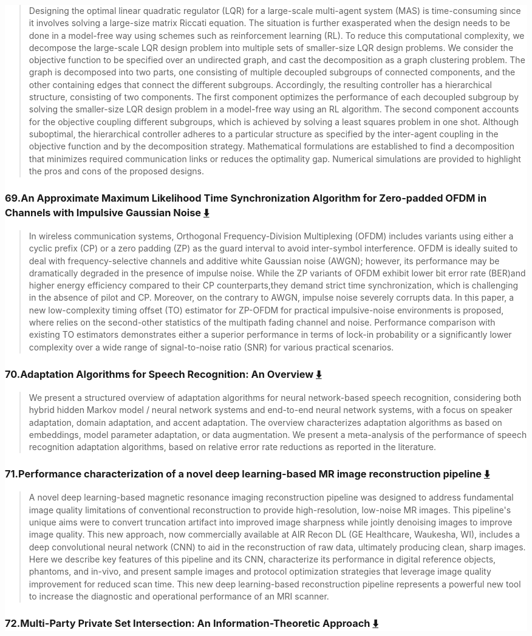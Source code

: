 >  Designing the optimal linear quadratic regulator (LQR) for a large-scale multi-agent system (MAS) is time-consuming since it involves solving a large-size matrix Riccati equation. The situation is further exasperated when the design needs to be done in a model-free way using schemes such as reinforcement learning (RL). To reduce this computational complexity, we decompose the large-scale LQR design problem into multiple sets of smaller-size LQR design problems. We consider the objective function to be specified over an undirected graph, and cast the decomposition as a graph clustering problem. The graph is decomposed into two parts, one consisting of multiple decoupled subgroups of connected components, and the other containing edges that connect the different subgroups. Accordingly, the resulting controller has a hierarchical structure, consisting of two components. The first component optimizes the performance of each decoupled subgroup by solving the smaller-size LQR design problem in a model-free way using an RL algorithm. The second component accounts for the objective coupling different subgroups, which is achieved by solving a least squares problem in one shot. Although suboptimal, the hierarchical controller adheres to a particular structure as specified by the inter-agent coupling in the objective function and by the decomposition strategy. Mathematical formulations are established to find a decomposition that minimizes required communication links or reduces the optimality gap. Numerical simulations are provided to highlight the pros and cons of the proposed designs.      
### 69.An Approximate Maximum Likelihood Time Synchronization Algorithm for Zero-padded OFDM in Channels with Impulsive Gaussian Noise  [ :arrow_down: ](https://arxiv.org/pdf/2008.06586.pdf)
>  In wireless communication systems, Orthogonal Frequency-Division Multiplexing (OFDM) includes variants using either a cyclic prefix (CP) or a zero padding (ZP) as the guard interval to avoid inter-symbol interference. OFDM is ideally suited to deal with frequency-selective channels and additive white Gaussian noise (AWGN); however, its performance may be dramatically degraded in the presence of impulse noise. While the ZP variants of OFDM exhibit lower bit error rate (BER)and higher energy efficiency compared to their CP counterparts,they demand strict time synchronization, which is challenging in the absence of pilot and CP. Moreover, on the contrary to AWGN, impulse noise severely corrupts data. In this paper, a new low-complexity timing offset (TO) estimator for ZP-OFDM for practical impulsive-noise environments is proposed, where relies on the second-other statistics of the multipath fading channel and noise. Performance comparison with existing TO estimators demonstrates either a superior performance in terms of lock-in probability or a significantly lower complexity over a wide range of signal-to-noise ratio (SNR) for various practical scenarios.      
### 70.Adaptation Algorithms for Speech Recognition: An Overview  [ :arrow_down: ](https://arxiv.org/pdf/2008.06580.pdf)
>  We present a structured overview of adaptation algorithms for neural network-based speech recognition, considering both hybrid hidden Markov model / neural network systems and end-to-end neural network systems, with a focus on speaker adaptation, domain adaptation, and accent adaptation. The overview characterizes adaptation algorithms as based on embeddings, model parameter adaptation, or data augmentation. We present a meta-analysis of the performance of speech recognition adaptation algorithms, based on relative error rate reductions as reported in the literature.      
### 71.Performance characterization of a novel deep learning-based MR image reconstruction pipeline  [ :arrow_down: ](https://arxiv.org/pdf/2008.06559.pdf)
>  A novel deep learning-based magnetic resonance imaging reconstruction pipeline was designed to address fundamental image quality limitations of conventional reconstruction to provide high-resolution, low-noise MR images. This pipeline's unique aims were to convert truncation artifact into improved image sharpness while jointly denoising images to improve image quality. This new approach, now commercially available at AIR Recon DL (GE Healthcare, Waukesha, WI), includes a deep convolutional neural network (CNN) to aid in the reconstruction of raw data, ultimately producing clean, sharp images. Here we describe key features of this pipeline and its CNN, characterize its performance in digital reference objects, phantoms, and in-vivo, and present sample images and protocol optimization strategies that leverage image quality improvement for reduced scan time. This new deep learning-based reconstruction pipeline represents a powerful new tool to increase the diagnostic and operational performance of an MRI scanner.      
### 72.Multi-Party Private Set Intersection: An Information-Theoretic Approach  [ :arrow_down: ](https://arxiv.org/pdf/2008.07504.pdf)
